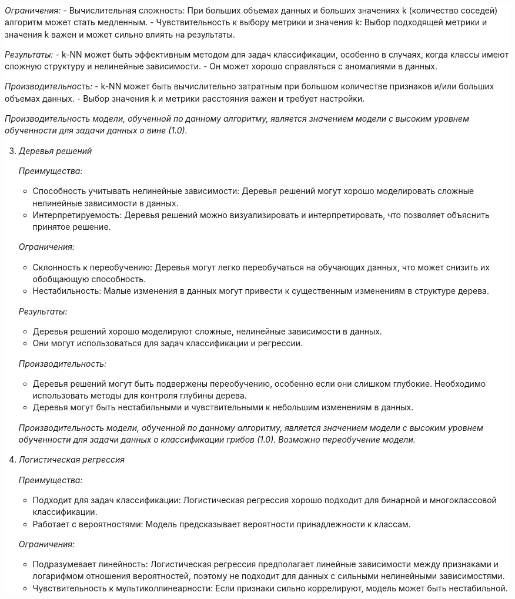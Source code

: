    _Ограничения:_
      - Вычислительная сложность: При больших объемах данных и больших значениях k (количество соседей) алгоритм может стать медленным.
      - Чувствительность к выбору метрики и значения k: Выбор подходящей метрики и значения k важен и может сильно влиять на результаты.


   _Результаты:_
      - k-NN может быть эффективным методом для задач классификации, особенно в случаях, когда классы имеют сложную структуру и нелинейные зависимости.
      - Он может хорошо справляться с аномалиями в данных.

   _Производительность:_
      - k-NN может быть вычислительно затратным при большом количестве признаков и/или больших объемах данных.
      - Выбор значения k и метрики расстояния важен и требует настройки.

*Производительность модели, обученной по данному алгоритму, является значением модели с высоким уровнем обученности для задачи данных о вине (1.0).*
  
3. *Деревья решений*

   _Преимущества:_
      - Способность учитывать нелинейные зависимости: Деревья решений могут хорошо моделировать сложные нелинейные зависимости в данных.
      - Интерпретируемость: Деревья решений можно визуализировать и интерпретировать, что позволяет объяснить принятое решение.
   
   _Ограничения:_
      - Склонность к переобучению: Деревья могут легко переобучаться на обучающих данных, что может снизить их обобщающую способность.
      - Нестабильность: Малые изменения в данных могут привести к существенным изменениям в структуре дерева.


   _Результаты:_
      - Деревья решений хорошо моделируют сложные, нелинейные зависимости в данных.
      - Они могут использоваться для задач классификации и регрессии.
   
   _Производительность:_
      - Деревья решений могут быть подвержены переобучению, особенно если они слишком глубокие. Необходимо использовать методы для контроля глубины дерева.
      - Деревья могут быть нестабильными и чувствительными к небольшим изменениям в данных.
        
   *Производительность модели, обученной по данному алгоритму, является значением модели с высоким уровнем обученности для задачи данных о классификации грибов (1.0). Возможно переобучение модели.*
        
5. *Логистическая регрессия*

   _Преимущества:_
      - Подходит для задач классификации: Логистическая регрессия хорошо подходит для бинарной и многоклассовой классификации.
      - Работает с вероятностями: Модель предсказывает вероятности принадлежности к классам.
    
    _Ограничения:_
      - Подразумевает линейность: Логистическая регрессия предполагает линейные зависимости между признаками и логарифмом отношения вероятностей, поэтому не подходит для данных с сильными нелинейными зависимостями.
      - Чувствительность к мультиколлинеарности: Если признаки сильно коррелируют, модель может быть нестабильной.
   